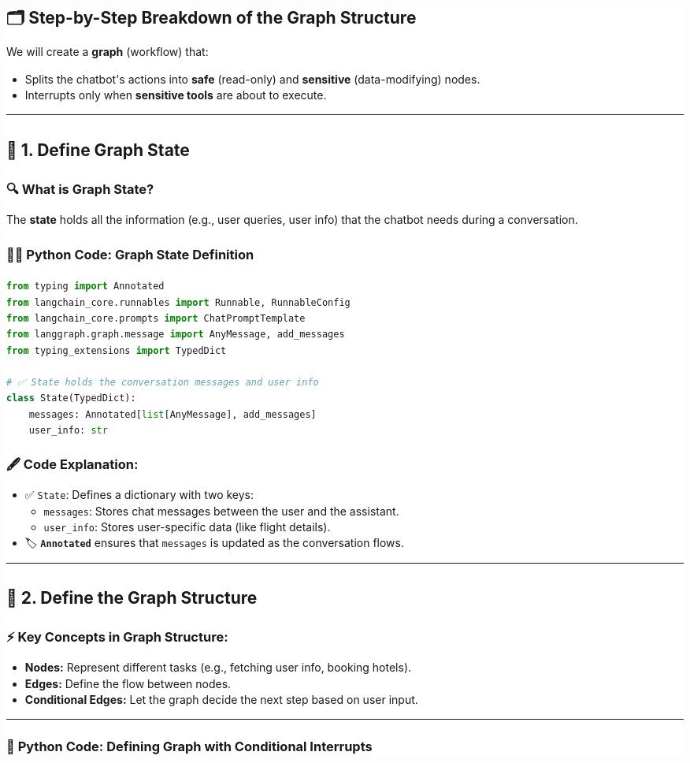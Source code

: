 
## 🗂 **Step-by-Step Breakdown of the Graph Structure**  

We will create a **graph** (workflow) that:  
- Splits the chatbot's actions into **safe** (read-only) and **sensitive** (data-modifying) nodes.  
- Interrupts only when **sensitive tools** are about to execute.  

---

## 📝 **1. Define Graph State**  

### 🔍 **What is Graph State?**  
The **state** holds all the information (e.g., user queries, user info) that the chatbot needs during a conversation.  

### 🧑‍💻 **Python Code: Graph State Definition**  

```python
from typing import Annotated
from langchain_core.runnables import Runnable, RunnableConfig
from langchain_core.prompts import ChatPromptTemplate
from langgraph.graph.message import AnyMessage, add_messages
from typing_extensions import TypedDict

# ✅ State holds the conversation messages and user info
class State(TypedDict):
    messages: Annotated[list[AnyMessage], add_messages]
    user_info: str
```

### 🖋 **Code Explanation:**  
- ✅ `State`: Defines a dictionary with two keys:  
  - `messages`: Stores chat messages between the user and the assistant.  
  - `user_info`: Stores user-specific data (like flight details).  
- 🏷 **`Annotated`** ensures that `messages` is updated as the conversation flows.  

---

## 🧱 **2. Define the Graph Structure**  

### ⚡ **Key Concepts in Graph Structure:**  
- **Nodes:** Represent different tasks (e.g., fetching user info, booking hotels).  
- **Edges:** Define the flow between nodes.  
- **Conditional Edges:** Let the graph decide the next step based on user input.  

---

### 🌟 **Python Code: Defining Graph with Conditional Interrupts**  
